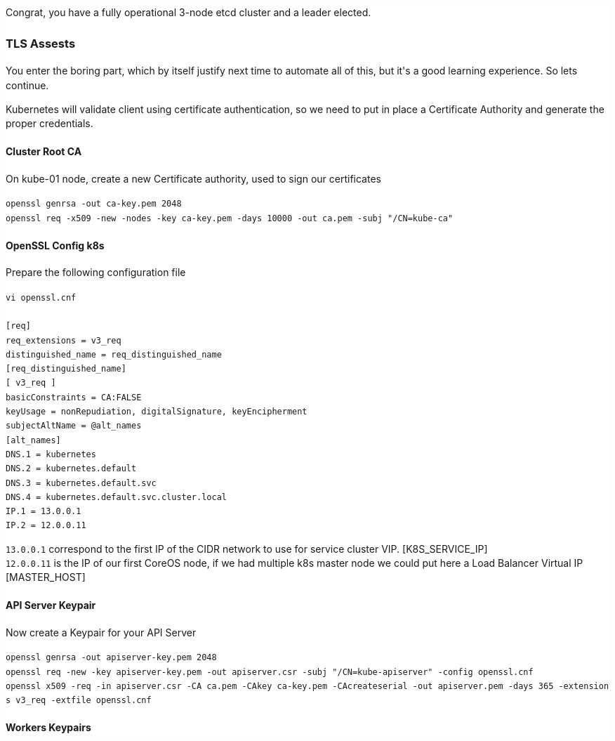 Congrat, you have a fully operational 3-node etcd cluster and a leader elected.

### TLS Assests

You enter the boring part, which by itself justify next time to automate all of this, but it's a good learning experience. So lets continue.

Kubernetes will validate client using certificate authentication, so we need to put in place a Certificate Authority and generate the proper credentials.

#### Cluster Root CA

On kube-01 node, create a new Certificate authority, used to sign our certificates

	openssl genrsa -out ca-key.pem 2048
	openssl req -x509 -new -nodes -key ca-key.pem -days 10000 -out ca.pem -subj "/CN=kube-ca"

#### OpenSSL Config k8s

Prepare the following configuration file

	vi openssl.cnf

	[req]
	req_extensions = v3_req
	distinguished_name = req_distinguished_name
	[req_distinguished_name]
	[ v3_req ]
	basicConstraints = CA:FALSE
	keyUsage = nonRepudiation, digitalSignature, keyEncipherment
	subjectAltName = @alt_names
	[alt_names]
	DNS.1 = kubernetes
	DNS.2 = kubernetes.default
	DNS.3 = kubernetes.default.svc
	DNS.4 = kubernetes.default.svc.cluster.local
	IP.1 = 13.0.0.1
	IP.2 = 12.0.0.11

`13.0.0.1` correspond to the first IP of the CIDR network to use for service cluster VIP. [K8S_SERVICE_IP]  
`12.0.0.11` is the IP of our first CoreOS node, if we had multiple k8s master node we could put here a Load Balancer Virtual IP [MASTER_HOST]  

#### API Server Keypair

Now create a Keypair for your API Server

	openssl genrsa -out apiserver-key.pem 2048
	openssl req -new -key apiserver-key.pem -out apiserver.csr -subj "/CN=kube-apiserver" -config openssl.cnf
	openssl x509 -req -in apiserver.csr -CA ca.pem -CAkey ca-key.pem -CAcreateserial -out apiserver.pem -days 365 -extensions v3_req -extfile openssl.cnf


#### Workers Keypairs


[tectonic-coreos-import]: /images/posts/tectonic-coreos-import.png
[tectonic-config-drive]: /images/posts/tectonic-config-drive.png
[tectonic-console]: /images/posts/tectonic-console.png
[tectonic-logo]: /images/posts/tectonic-logo.png